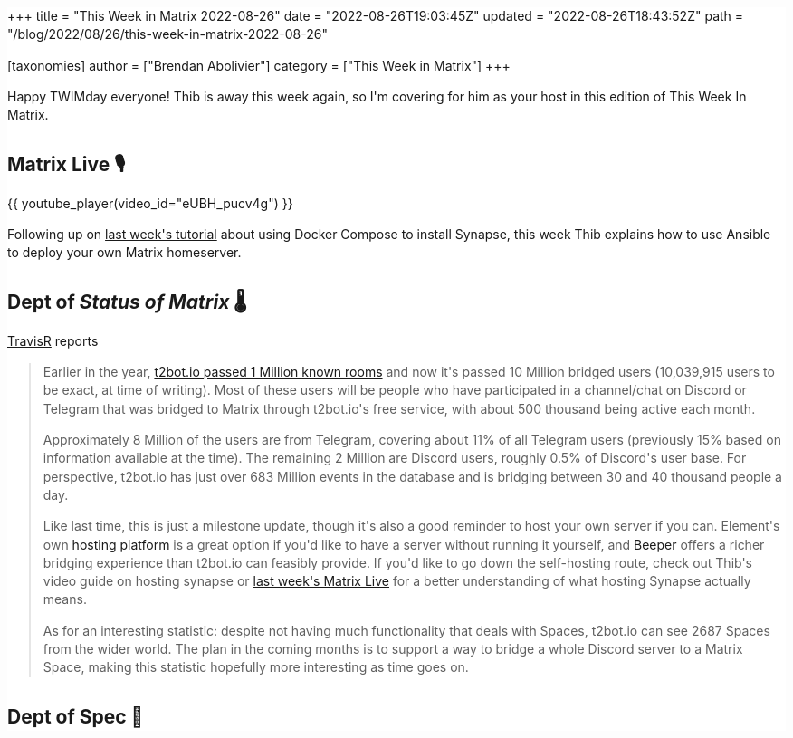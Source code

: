 +++
title = "This Week in Matrix 2022-08-26"
date = "2022-08-26T19:03:45Z"
updated = "2022-08-26T18:43:52Z"
path = "/blog/2022/08/26/this-week-in-matrix-2022-08-26"

[taxonomies]
author = ["Brendan Abolivier"]
category = ["This Week in Matrix"]
+++

Happy TWIMday everyone! Thib is away this week again, so I'm covering for him as your host in this edition of This Week In Matrix.

## Matrix Live 🎙

{{ youtube_player(video_id="eUBH_pucv4g") }}

Following up on [last week's tutorial](https://www.youtube.com/watch?v=JCsw1bbBjAM) about using Docker Compose to install Synapse, this week Thib explains how to use Ansible to deploy your own Matrix homeserver.

## Dept of *Status of Matrix* 🌡️

[TravisR](https://matrix.to/#/@travis:t2l.io) reports

> Earlier in the year, [t2bot.io passed 1 Million known rooms](https://matrix.org/blog/2022/03/04/this-week-in-matrix-2022-03-04#dept-of-status-of-matrix-%EF%B8%8F) and now it's passed 10 Million bridged users (10,039,915 users to be exact, at time of writing). Most of these users will be people who have participated in a channel/chat on Discord or Telegram that was bridged to Matrix through t2bot.io's free service, with about 500 thousand being active each month.
>
> Approximately 8 Million of the users are from Telegram, covering about 11% of all Telegram users (previously 15% based on information available at the time). The remaining 2 Million are Discord users, roughly 0.5% of Discord's user base. For perspective, t2bot.io has just over 683 Million events in the database and is bridging between 30 and 40 thousand people a day.
>
> Like last time, this is just a milestone update, though it's also a good reminder to host your own server if you can. Element's own [hosting platform](https://element.io/matrix-services) is a great option if you'd like to have a server without running it yourself, and [Beeper](https://www.beeper.com/) offers a richer bridging experience than t2bot.io can feasibly provide. If you'd like to go down the self-hosting route, check out Thib's video guide on hosting synapse or [last week's Matrix Live](https://www.youtube.com/watch?v=JCsw1bbBjAM) for a better understanding of what hosting Synapse actually means.
>
> As for an interesting statistic: despite not having much functionality that deals with Spaces, t2bot.io can see 2687 Spaces from the wider world. The plan in the coming months is to support a way to bridge a whole Discord server to a Matrix Space, making this statistic hopefully more interesting as time goes on.

## Dept of Spec 📜
